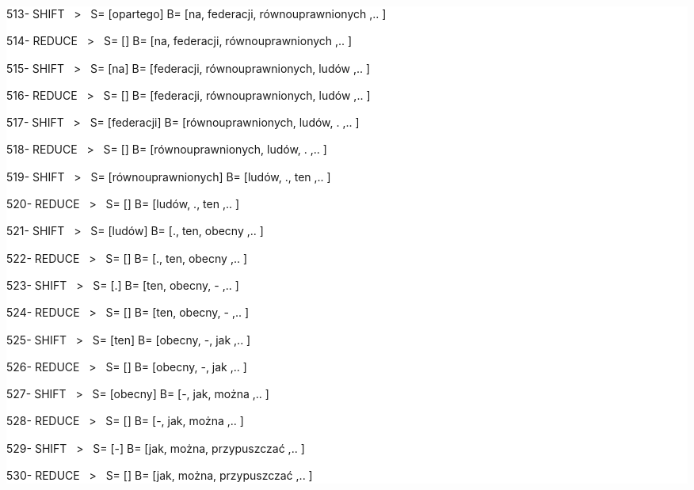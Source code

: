 
513- SHIFT&nbsp;&nbsp;&nbsp;>&nbsp;&nbsp;&nbsp;S= [opartego]   B= [na, federacji, równouprawnionych ,.. ]



514- REDUCE&nbsp;&nbsp;&nbsp;>&nbsp;&nbsp;&nbsp;S= []   B= [na, federacji, równouprawnionych ,.. ]



515- SHIFT&nbsp;&nbsp;&nbsp;>&nbsp;&nbsp;&nbsp;S= [na]   B= [federacji, równouprawnionych, ludów ,.. ]



516- REDUCE&nbsp;&nbsp;&nbsp;>&nbsp;&nbsp;&nbsp;S= []   B= [federacji, równouprawnionych, ludów ,.. ]



517- SHIFT&nbsp;&nbsp;&nbsp;>&nbsp;&nbsp;&nbsp;S= [federacji]   B= [równouprawnionych, ludów, . ,.. ]



518- REDUCE&nbsp;&nbsp;&nbsp;>&nbsp;&nbsp;&nbsp;S= []   B= [równouprawnionych, ludów, . ,.. ]



519- SHIFT&nbsp;&nbsp;&nbsp;>&nbsp;&nbsp;&nbsp;S= [równouprawnionych]   B= [ludów, ., ten ,.. ]



520- REDUCE&nbsp;&nbsp;&nbsp;>&nbsp;&nbsp;&nbsp;S= []   B= [ludów, ., ten ,.. ]



521- SHIFT&nbsp;&nbsp;&nbsp;>&nbsp;&nbsp;&nbsp;S= [ludów]   B= [., ten, obecny ,.. ]



522- REDUCE&nbsp;&nbsp;&nbsp;>&nbsp;&nbsp;&nbsp;S= []   B= [., ten, obecny ,.. ]



523- SHIFT&nbsp;&nbsp;&nbsp;>&nbsp;&nbsp;&nbsp;S= [.]   B= [ten, obecny, - ,.. ]



524- REDUCE&nbsp;&nbsp;&nbsp;>&nbsp;&nbsp;&nbsp;S= []   B= [ten, obecny, - ,.. ]



525- SHIFT&nbsp;&nbsp;&nbsp;>&nbsp;&nbsp;&nbsp;S= [ten]   B= [obecny, -, jak ,.. ]



526- REDUCE&nbsp;&nbsp;&nbsp;>&nbsp;&nbsp;&nbsp;S= []   B= [obecny, -, jak ,.. ]



527- SHIFT&nbsp;&nbsp;&nbsp;>&nbsp;&nbsp;&nbsp;S= [obecny]   B= [-, jak, można ,.. ]



528- REDUCE&nbsp;&nbsp;&nbsp;>&nbsp;&nbsp;&nbsp;S= []   B= [-, jak, można ,.. ]



529- SHIFT&nbsp;&nbsp;&nbsp;>&nbsp;&nbsp;&nbsp;S= [-]   B= [jak, można, przypuszczać ,.. ]



530- REDUCE&nbsp;&nbsp;&nbsp;>&nbsp;&nbsp;&nbsp;S= []   B= [jak, można, przypuszczać ,.. ]
